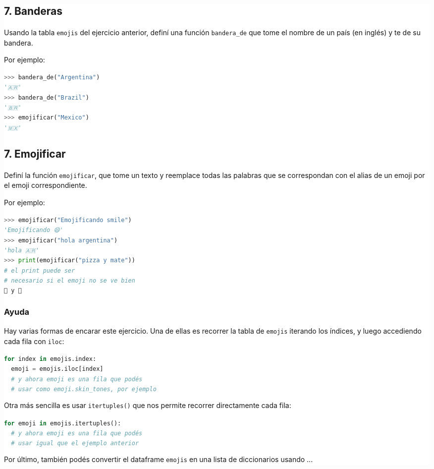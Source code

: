 ## 7. Banderas

Usando la tabla `emojis` del ejercicio anterior, definí una función `bandera_de` que tome el nombre de un país (en inglés) y te de su bandera.

Por ejemplo:

```python
>>> bandera_de("Argentina")
'🇦🇷'
>>> bandera_de("Brazil")
'🇧🇷'
>>> emojificar("Mexico")
'🇲🇽'
```

## 7. Emojificar

Definí la función `emojificar`, que tome un texto y reemplace todas las palabras que se correspondan con el alias de un emoji por el emoji correspondiente.

Por ejemplo:

```python
>>> emojificar("Emojificando smile")
'Emojificando 😄'
>>> emojificar("hola argentina")
'hola 🇦🇷'
>>> print(emojificar("pizza y mate"))
# el print puede ser
# necesario si el emoji no se ve bien
🍕 y 🧉
```

### Ayuda

Hay varias formas de encarar este ejercicio. Una de ellas es recorrer la tabla de `emojis` iterando los índices, y luego accediendo cada fila con `iloc`:

```python
for index in emojis.index:
  emoji = emojis.iloc[index]
  # y ahora emoji es una fila que podés
  # usar como emoji.skin_tones, por ejemplo
```

Otra más sencilla es usar `itertuples()` que nos permite recorrer directamente cada fila:

```python
for emoji in emojis.itertuples():
  # y ahora emoji es una fila que podés
  # usar igual que el ejemplo anterior
```

Por último, también podés convertir el dataframe `emojis` en una lista de diccionarios usando ...
